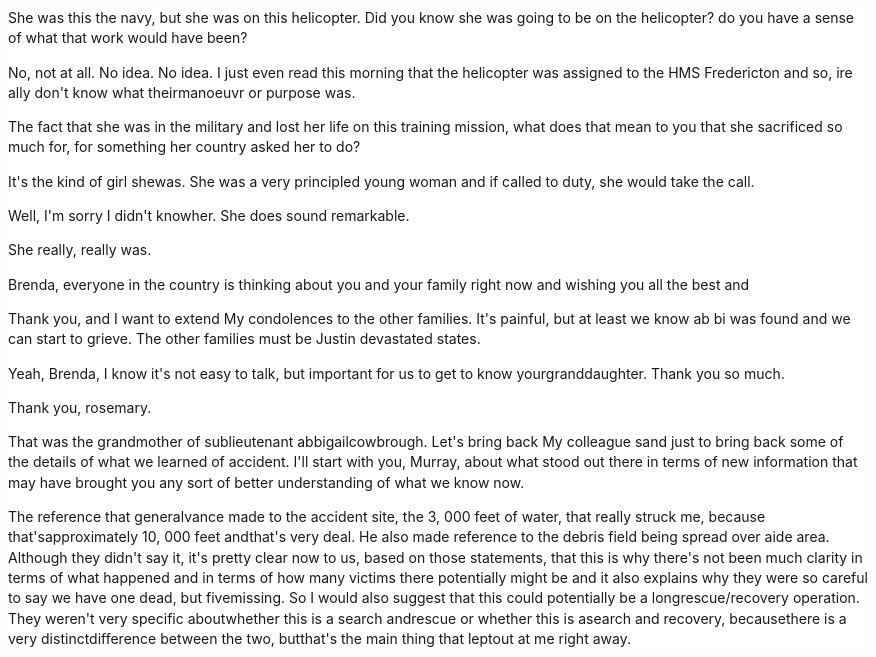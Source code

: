 

She was this the navy, but she was on this helicopter.
Did you know she was going to be on the helicopter? do you have a sense of what that work would have been?



No, not at all.
No idea.
No idea.
I just even read this morning that the helicopter was assigned to the HMS Fredericton and so, ire ally don't know what theirmanoeuvr or purpose was.



The fact that she was in the military and lost her life on this training mission, what does that mean to you that she sacrificed so much for, for something her country asked her to do?



It's the kind of girl shewas.
She was a very principled young woman and if called to duty, she would take the call.



Well, I'm sorry I didn't knowher.
She does sound remarkable.



She really, really was.



Brenda, everyone in the country is thinking about you and your family right now and wishing you all the best and



Thank you, and I want to extend My condolences to the other families.
It's painful, but at least we know ab bi was found and we can start to grieve.
The other families must be Justin devastated states.



Yeah, Brenda, I know it's not easy to talk, but important for us to get to know yourgranddaughter.
Thank you so much.



Thank you, rosemary.



That was the grandmother of sublieutenant abbigailcowbrough.
Let's bring back My colleague sand just to bring back some of the details of what we learned of accident.
I'll start with you, Murray, about what stood out there in terms of new information that may have brought you any sort of better understanding of what we know now.



The reference that generalvance made to the accident site, the 3, 000 feet of water, that really struck me, because that'sapproximately 10, 000 feet andthat's very deal.
He also made reference to the debris field being spread over aide area.
Although they didn't say it, it's pretty clear now to us, based on those statements, that this is why there's not been much clarity in terms of what happened and in terms of how many victims there potentially might be and it also explains why they were so careful to say we have one dead, but fivemissing.
So I would also suggest that this could potentially be a longrescue/recovery operation.
They weren't very specific aboutwhether this is a search andrescue or whether this is asearch and recovery, becausethere is a very distinctdifference between the two, butthat's the main thing that leptout at me right away.

